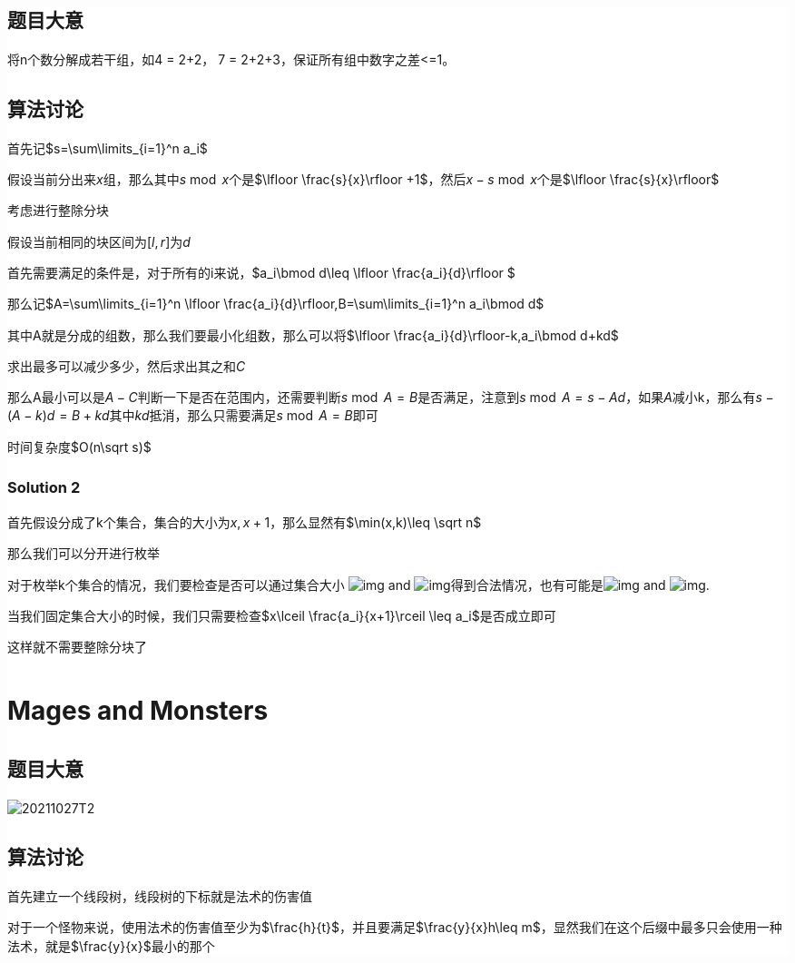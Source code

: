 ## 题目大意

将n个数分解成若干组，如4 = 2+2， 7 = 2+2+3，保证所有组中数字之差<=1。

## 算法讨论

首先记$s=\sum\limits_{i=1}^n a_i$

假设当前分出来$x$组，那么其中$s\bmod x$个是$\lfloor \frac{s}{x}\rfloor +1$，然后$x-s\bmod x$个是$\lfloor \frac{s}{x}\rfloor$

考虑进行整除分块

假设当前相同的块区间为$[l,r]$为$d$

首先需要满足的条件是，对于所有的i来说，$a_i\bmod d\leq \lfloor \frac{a_i}{d}\rfloor $

那么记$A=\sum\limits_{i=1}^n \lfloor \frac{a_i}{d}\rfloor,B=\sum\limits_{i=1}^n a_i\bmod d$

其中A就是分成的组数，那么我们要最小化组数，那么可以将$\lfloor \frac{a_i}{d}\rfloor-k,a_i\bmod d+kd$

求出最多可以减少多少，然后求出其之和$C$

那么A最小可以是$A-C$判断一下是否在范围内，还需要判断$s\bmod A=B$是否满足，注意到$s\bmod A=s-Ad$，如果$A$减小k，那么有$s-(A-k)d=B+kd$其中$kd$抵消，那么只需要满足$s\bmod A=B$即可

时间复杂度$O(n\sqrt s)$

### Solution 2

首先假设分成了k个集合，集合的大小为$x,x+1$，那么显然有$\min(x,k)\leq \sqrt n$

那么我们可以分开进行枚举

对于枚举k个集合的情况，我们要检查是否可以通过集合大小 ![img](https://espresso.codeforces.com/9a5e3ce4d94df85a444226e04a945f2a7f90fe9a.png) and ![img](https://espresso.codeforces.com/62b812cfb692c41b4600f0c2a051f7c0f5b9711d.png)得到合法情况，也有可能是![img](https://espresso.codeforces.com/b121c27d67ea865bdb80253d559677097567f563.png) and ![img](https://espresso.codeforces.com/9a5e3ce4d94df85a444226e04a945f2a7f90fe9a.png).

当我们固定集合大小的时候，我们只需要检查$x\lceil \frac{a_i}{x+1}\rceil \leq a_i$是否成立即可

这样就不需要整除分块了

# Mages and Monsters

## 题目大意

![20211027T2](D:\Blog\image\20211027T2.PNG)

## 算法讨论

首先建立一个线段树，线段树的下标就是法术的伤害值

对于一个怪物来说，使用法术的伤害值至少为$\frac{h}{t}$，并且要满足$\frac{y}{x}h\leq m$，显然我们在这个后缀中最多只会使用一种法术，就是$\frac{y}{x}$最小的那个
